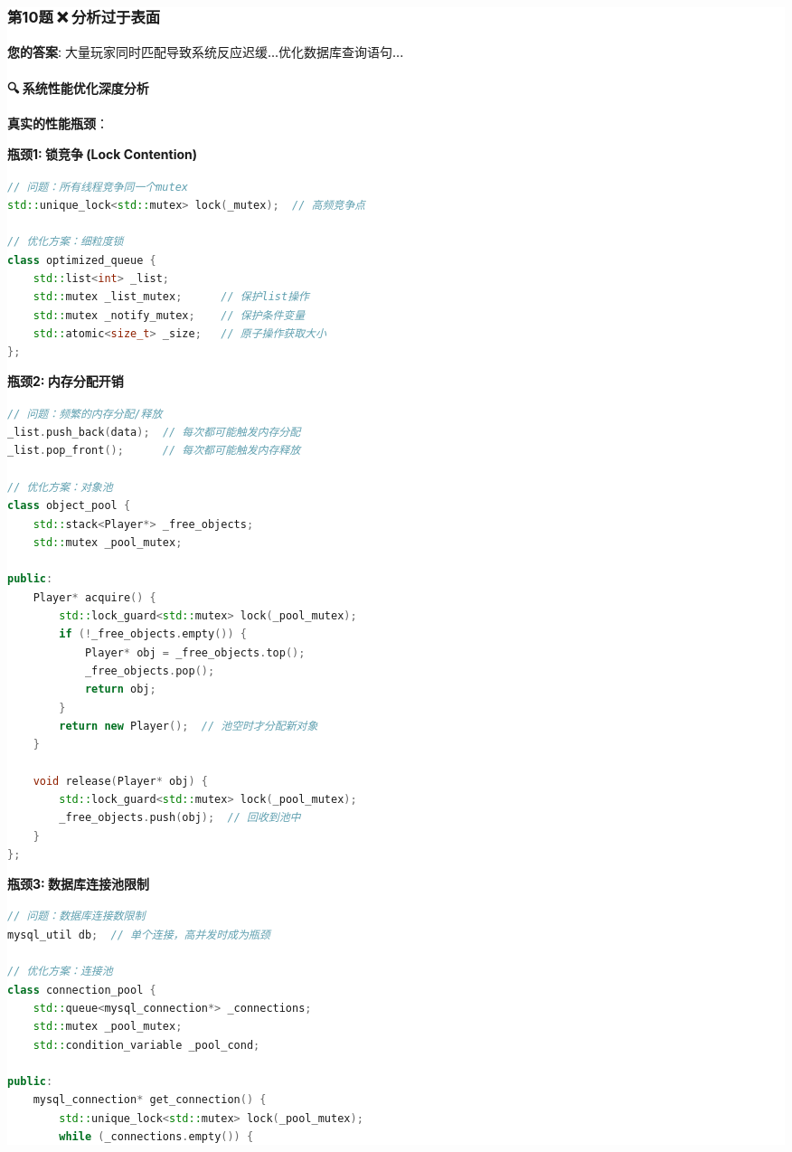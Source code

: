 
### 第10题 ❌ 分析过于表面

**您的答案**: 大量玩家同时匹配导致系统反应迟缓...优化数据库查询语句...

#### 🔍 系统性能优化深度分析

**真实的性能瓶颈**：

**瓶颈1: 锁竞争 (Lock Contention)**
```cpp
// 问题：所有线程竞争同一个mutex
std::unique_lock<std::mutex> lock(_mutex);  // 高频竞争点

// 优化方案：细粒度锁
class optimized_queue {
    std::list<int> _list;
    std::mutex _list_mutex;      // 保护list操作
    std::mutex _notify_mutex;    // 保护条件变量
    std::atomic<size_t> _size;   // 原子操作获取大小
};
```

**瓶颈2: 内存分配开销**
```cpp
// 问题：频繁的内存分配/释放
_list.push_back(data);  // 每次都可能触发内存分配
_list.pop_front();      // 每次都可能触发内存释放

// 优化方案：对象池
class object_pool {
    std::stack<Player*> _free_objects;
    std::mutex _pool_mutex;
    
public:
    Player* acquire() {
        std::lock_guard<std::mutex> lock(_pool_mutex);
        if (!_free_objects.empty()) {
            Player* obj = _free_objects.top();
            _free_objects.pop();
            return obj;
        }
        return new Player();  // 池空时才分配新对象
    }
    
    void release(Player* obj) {
        std::lock_guard<std::mutex> lock(_pool_mutex);
        _free_objects.push(obj);  // 回收到池中
    }
};
```

**瓶颈3: 数据库连接池限制**
```cpp
// 问题：数据库连接数限制
mysql_util db;  // 单个连接，高并发时成为瓶颈

// 优化方案：连接池
class connection_pool {
    std::queue<mysql_connection*> _connections;
    std::mutex _pool_mutex;
    std::condition_variable _pool_cond;
    
public:
    mysql_connection* get_connection() {
        std::unique_lock<std::mutex> lock(_pool_mutex);
        while (_connections.empty()) {
```